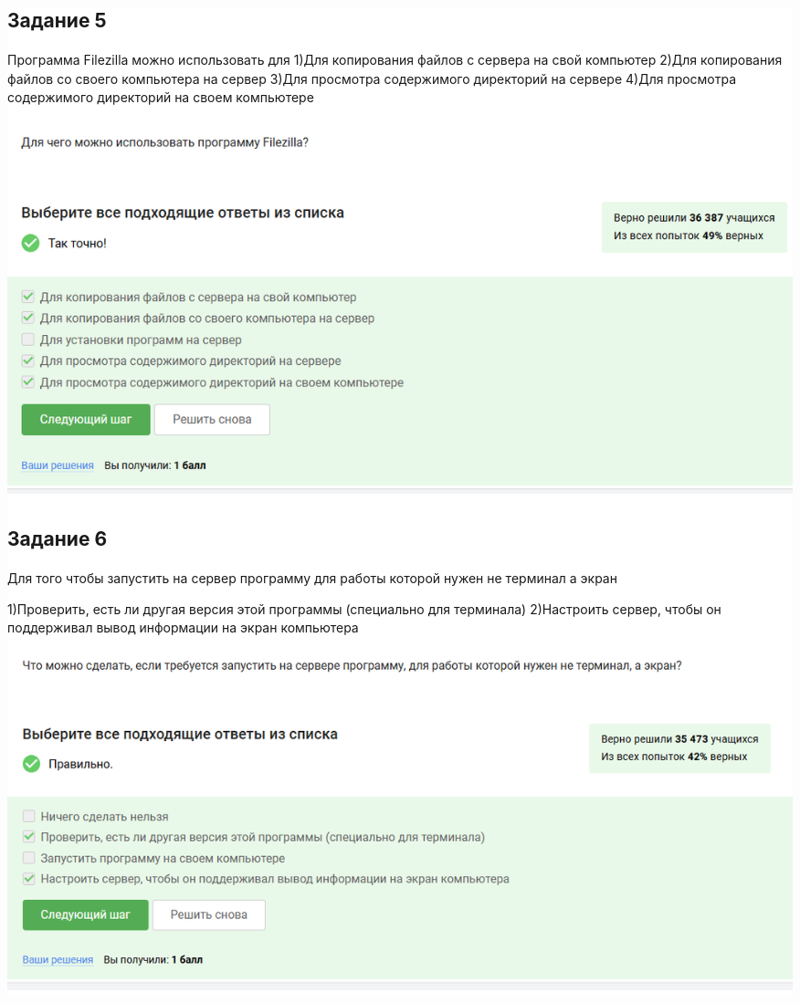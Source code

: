 ## Задание 5

Программа Filezilla можно использовать для 
1)Для копирования файлов с сервера на свой компьютер
2)Для копирования файлов со своего компьютера на сервер
3)Для просмотра содержимого директорий на сервере
4)Для просмотра содержимого директорий на своем компьютере

![sc5](./image/5.png)

## Задание 6

Для того чтобы запустить на сервер программу для работы которой нужен не терминал а экран 

1)Проверить, есть ли другая версия этой программы (специально для терминала)
2)Настроить сервер, чтобы он поддерживал вывод информации на экран компьютера

![sc6](./image/6.png)
